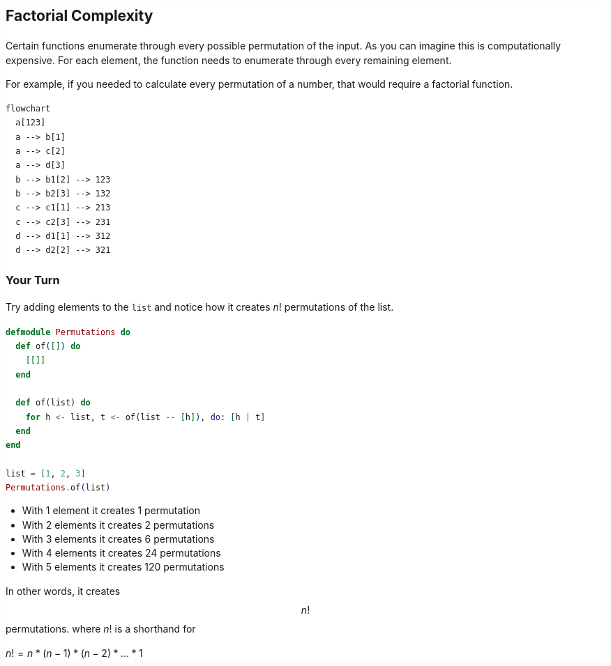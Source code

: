 ## Factorial Complexity

Certain functions enumerate through every possible permutation of the input. As
you can imagine this is computationally expensive. For each element, the
function needs to enumerate through every remaining element.

For example, if you needed to calculate every permutation of a number, that would require
a factorial function.



```mermaid
flowchart
  a[123]
  a --> b[1]
  a --> c[2]
  a --> d[3]
  b --> b1[2] --> 123
  b --> b2[3] --> 132
  c --> c1[1] --> 213
  c --> c2[3] --> 231
  d --> d1[1] --> 312
  d --> d2[2] --> 321
```



### Your Turn

Try adding elements to the `list` and notice how it creates $n!$ permutations of the list.

```elixir
defmodule Permutations do
  def of([]) do
    [[]]
  end

  def of(list) do
    for h <- list, t <- of(list -- [h]), do: [h | t]
  end
end

list = [1, 2, 3]
Permutations.of(list)
```

* With 1 element it creates 1 permutation
* With 2 elements it creates 2 permutations
* With 3 elements it creates 6 permutations
* With 4 elements it creates 24 permutations
* With 5 elements it creates 120 permutations

In other words, it creates $$n!$$ permutations. where $n!$ is a shorthand for

$n! = n * (n-1) * (n-2) * ... * 1$
